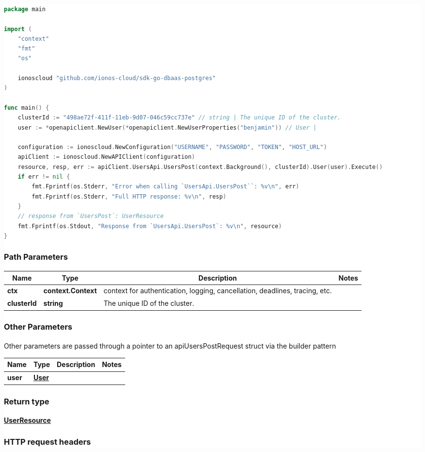 ```go
package main

import (
    "context"
    "fmt"
    "os"

    ionoscloud "github.com/ionos-cloud/sdk-go-dbaas-postgres"
)

func main() {
    clusterId := "498ae72f-411f-11eb-9d07-046c59cc737e" // string | The unique ID of the cluster.
    user := *openapiclient.NewUser(*openapiclient.NewUserProperties("benjamin")) // User | 

    configuration := ionoscloud.NewConfiguration("USERNAME", "PASSWORD", "TOKEN", "HOST_URL")
    apiClient := ionoscloud.NewAPIClient(configuration)
    resource, resp, err := apiClient.UsersApi.UsersPost(context.Background(), clusterId).User(user).Execute()
    if err != nil {
        fmt.Fprintf(os.Stderr, "Error when calling `UsersApi.UsersPost``: %v\n", err)
        fmt.Fprintf(os.Stderr, "Full HTTP response: %v\n", resp)
    }
    // response from `UsersPost`: UserResource
    fmt.Fprintf(os.Stdout, "Response from `UsersApi.UsersPost`: %v\n", resource)
}
```

### Path Parameters


|Name | Type | Description  | Notes|
|------------- | ------------- | ------------- | -------------|
|**ctx** | **context.Context** | context for authentication, logging, cancellation, deadlines, tracing, etc.|
|**clusterId** | **string** | The unique ID of the cluster. | |

### Other Parameters

Other parameters are passed through a pointer to an apiUsersPostRequest struct via the builder pattern


|Name | Type | Description  | Notes|
|------------- | ------------- | ------------- | -------------|
| **user** | [**User**](../models/User.md) |  | |

### Return type

[**UserResource**](../models/UserResource.md)

### HTTP request headers

